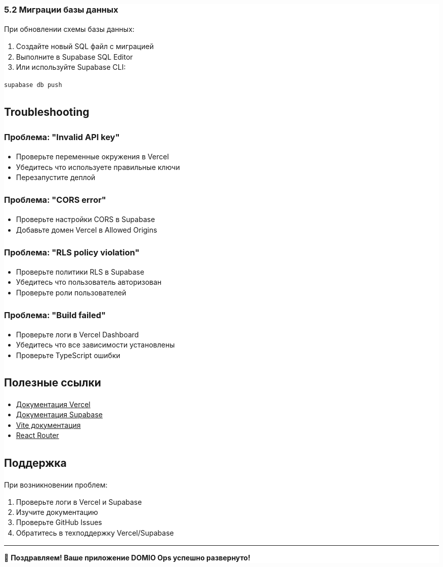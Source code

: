### 5.2 Миграции базы данных

При обновлении схемы базы данных:

1. Создайте новый SQL файл с миграцией
2. Выполните в Supabase SQL Editor
3. Или используйте Supabase CLI:

```bash
supabase db push
```

## Troubleshooting

### Проблема: "Invalid API key"

- Проверьте переменные окружения в Vercel
- Убедитесь что используете правильные ключи
- Перезапустите деплой

### Проблема: "CORS error"

- Проверьте настройки CORS в Supabase
- Добавьте домен Vercel в Allowed Origins

### Проблема: "RLS policy violation"

- Проверьте политики RLS в Supabase
- Убедитесь что пользователь авторизован
- Проверьте роли пользователей

### Проблема: "Build failed"

- Проверьте логи в Vercel Dashboard
- Убедитесь что все зависимости установлены
- Проверьте TypeScript ошибки

## Полезные ссылки

- [Документация Vercel](https://vercel.com/docs)
- [Документация Supabase](https://supabase.com/docs)
- [Vite документация](https://vitejs.dev/)
- [React Router](https://reactrouter.com/)

## Поддержка

При возникновении проблем:
1. Проверьте логи в Vercel и Supabase
2. Изучите документацию
3. Проверьте GitHub Issues
4. Обратитесь в техподдержку Vercel/Supabase

---

🎉 **Поздравляем! Ваше приложение DOMIO Ops успешно развернуто!**
